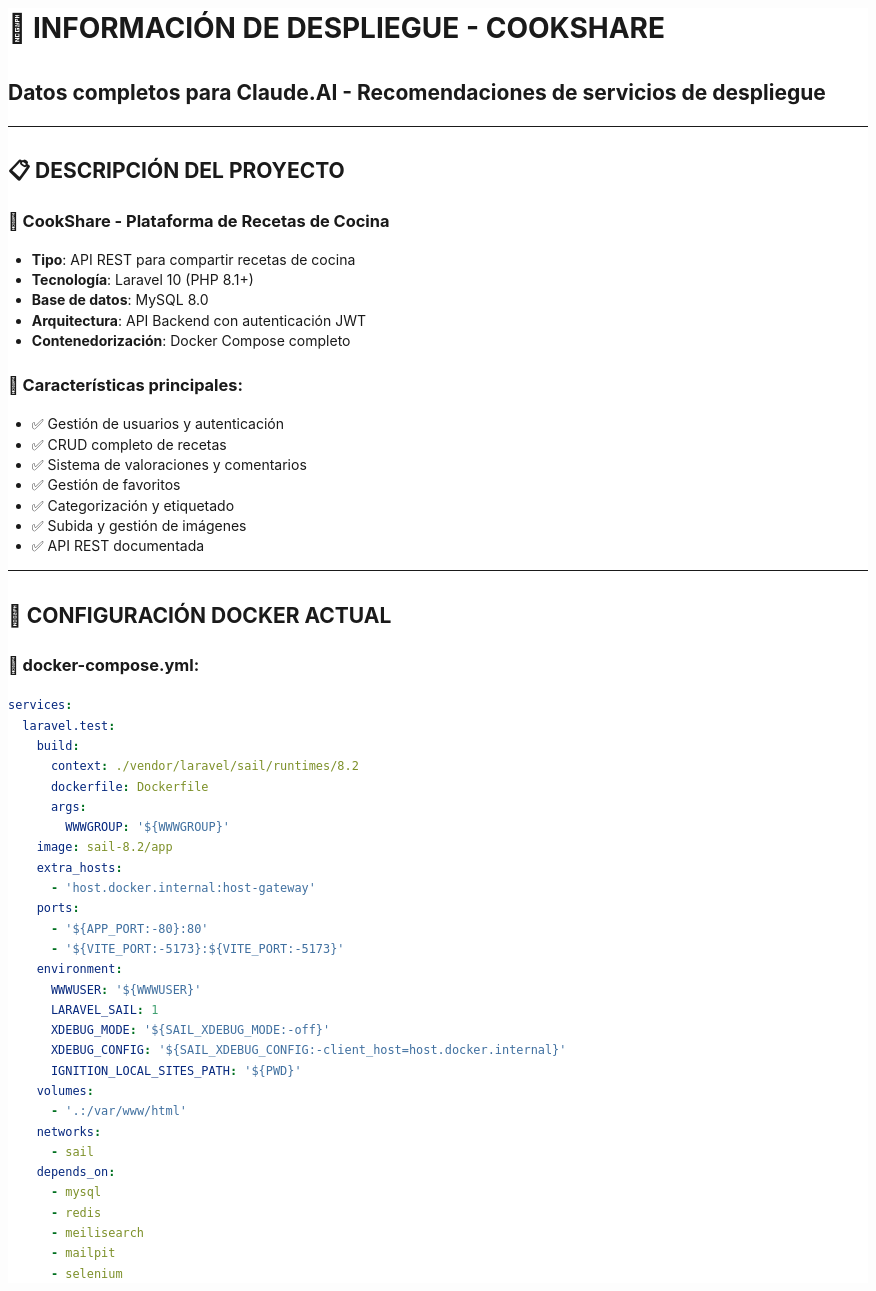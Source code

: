# 🚀 INFORMACIÓN DE DESPLIEGUE - COOKSHARE
## Datos completos para Claude.AI - Recomendaciones de servicios de despliegue

---

## 📋 **DESCRIPCIÓN DEL PROYECTO**

### **🎯 CookShare - Plataforma de Recetas de Cocina**
- **Tipo**: API REST para compartir recetas de cocina
- **Tecnología**: Laravel 10 (PHP 8.1+)
- **Base de datos**: MySQL 8.0
- **Arquitectura**: API Backend con autenticación JWT
- **Contenedorización**: Docker Compose completo

### **🌟 Características principales:**
- ✅ Gestión de usuarios y autenticación
- ✅ CRUD completo de recetas
- ✅ Sistema de valoraciones y comentarios
- ✅ Gestión de favoritos
- ✅ Categorización y etiquetado
- ✅ Subida y gestión de imágenes
- ✅ API REST documentada

---

## 🐳 **CONFIGURACIÓN DOCKER ACTUAL**

### **📁 docker-compose.yml:**
```yaml
services:
  laravel.test:
    build:
      context: ./vendor/laravel/sail/runtimes/8.2
      dockerfile: Dockerfile
      args:
        WWWGROUP: '${WWWGROUP}'
    image: sail-8.2/app
    extra_hosts:
      - 'host.docker.internal:host-gateway'
    ports:
      - '${APP_PORT:-80}:80'
      - '${VITE_PORT:-5173}:${VITE_PORT:-5173}'
    environment:
      WWWUSER: '${WWWUSER}'
      LARAVEL_SAIL: 1
      XDEBUG_MODE: '${SAIL_XDEBUG_MODE:-off}'
      XDEBUG_CONFIG: '${SAIL_XDEBUG_CONFIG:-client_host=host.docker.internal}'
      IGNITION_LOCAL_SITES_PATH: '${PWD}'
    volumes:
      - '.:/var/www/html'
    networks:
      - sail
    depends_on:
      - mysql
      - redis
      - meilisearch
      - mailpit
      - selenium
```